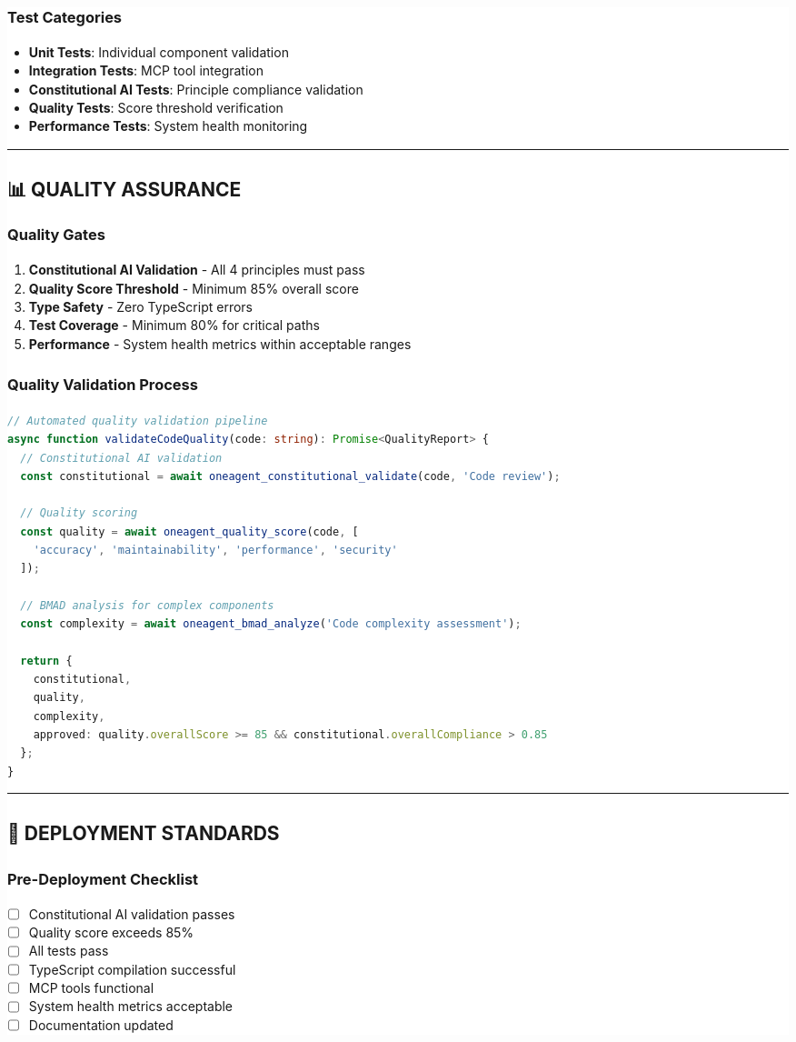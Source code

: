 ### **Test Categories**
- **Unit Tests**: Individual component validation
- **Integration Tests**: MCP tool integration
- **Constitutional AI Tests**: Principle compliance validation
- **Quality Tests**: Score threshold verification
- **Performance Tests**: System health monitoring

---

## 📊 **QUALITY ASSURANCE**

### **Quality Gates**
1. **Constitutional AI Validation** - All 4 principles must pass
2. **Quality Score Threshold** - Minimum 85% overall score
3. **Type Safety** - Zero TypeScript errors
4. **Test Coverage** - Minimum 80% for critical paths
5. **Performance** - System health metrics within acceptable ranges

### **Quality Validation Process**
```typescript
// Automated quality validation pipeline
async function validateCodeQuality(code: string): Promise<QualityReport> {
  // Constitutional AI validation
  const constitutional = await oneagent_constitutional_validate(code, 'Code review');
  
  // Quality scoring
  const quality = await oneagent_quality_score(code, [
    'accuracy', 'maintainability', 'performance', 'security'
  ]);
  
  // BMAD analysis for complex components
  const complexity = await oneagent_bmad_analyze('Code complexity assessment');
  
  return {
    constitutional,
    quality,
    complexity,
    approved: quality.overallScore >= 85 && constitutional.overallCompliance > 0.85
  };
}
```

---

## 🚀 **DEPLOYMENT STANDARDS**

### **Pre-Deployment Checklist**
- [ ] Constitutional AI validation passes
- [ ] Quality score exceeds 85%
- [ ] All tests pass
- [ ] TypeScript compilation successful
- [ ] MCP tools functional
- [ ] System health metrics acceptable
- [ ] Documentation updated
